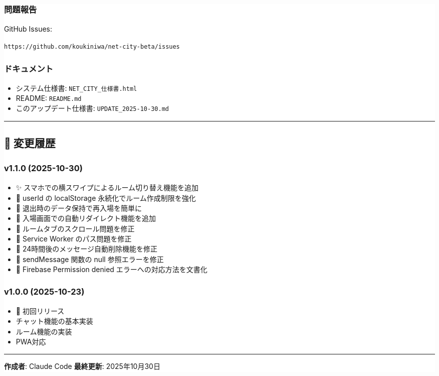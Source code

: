 ### 問題報告
GitHub Issues:
```
https://github.com/koukiniwa/net-city-beta/issues
```

### ドキュメント
- システム仕様書: `NET_CITY_仕様書.html`
- README: `README.md`
- このアップデート仕様書: `UPDATE_2025-10-30.md`

---

## 📜 変更履歴

### v1.1.0 (2025-10-30)
- ✨ スマホでの横スワイプによるルーム切り替え機能を追加
- 🔧 userId の localStorage 永続化でルーム作成制限を強化
- 🔧 退出時のデータ保持で再入場を簡単に
- 🔧 入場画面での自動リダイレクト機能を追加
- 🎨 ルームタブのスクロール問題を修正
- 🐛 Service Worker のパス問題を修正
- 🐛 24時間後のメッセージ自動削除機能を修正
- 🐛 sendMessage 関数の null 参照エラーを修正
- 📝 Firebase Permission denied エラーへの対応方法を文書化

### v1.0.0 (2025-10-23)
- 🎉 初回リリース
- チャット機能の基本実装
- ルーム機能の実装
- PWA対応

---

**作成者**: Claude Code
**最終更新**: 2025年10月30日
